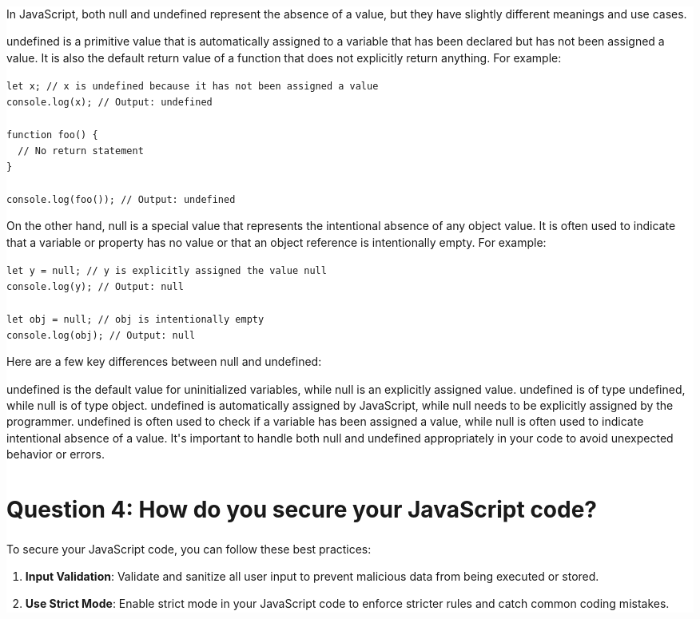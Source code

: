 In JavaScript, both null and undefined represent the absence of a value, but they have slightly different meanings and use cases.

undefined is a primitive value that is automatically assigned to a variable that has been declared but has not been assigned a value. It is also the default return value of a function that does not explicitly return anything. For example:

```
let x; // x is undefined because it has not been assigned a value
console.log(x); // Output: undefined

function foo() {
  // No return statement
}

console.log(foo()); // Output: undefined
```

On the other hand, null is a special value that represents the intentional absence of any object value. It is often used to indicate that a variable or property has no value or that an object reference is intentionally empty. For example:
```
let y = null; // y is explicitly assigned the value null
console.log(y); // Output: null

let obj = null; // obj is intentionally empty
console.log(obj); // Output: null
```

Here are a few key differences between null and undefined:

undefined is the default value for uninitialized variables, while null is an explicitly assigned value.
undefined is of type undefined, while null is of type object.
undefined is automatically assigned by JavaScript, while null needs to be explicitly assigned by the programmer.
undefined is often used to check if a variable has been assigned a value, while null is often used to indicate intentional absence of a value.
It's important to handle both null and undefined appropriately in your code to avoid unexpected behavior or errors.

# Question 4: How do you secure your JavaScript code?

To secure your JavaScript code, you can follow these best practices:

  

1.  **Input Validation**: Validate and sanitize all user input to prevent malicious data from being executed or stored.

  

2.  **Use Strict Mode**: Enable strict mode in your JavaScript code to enforce stricter rules and catch common coding mistakes.

  
